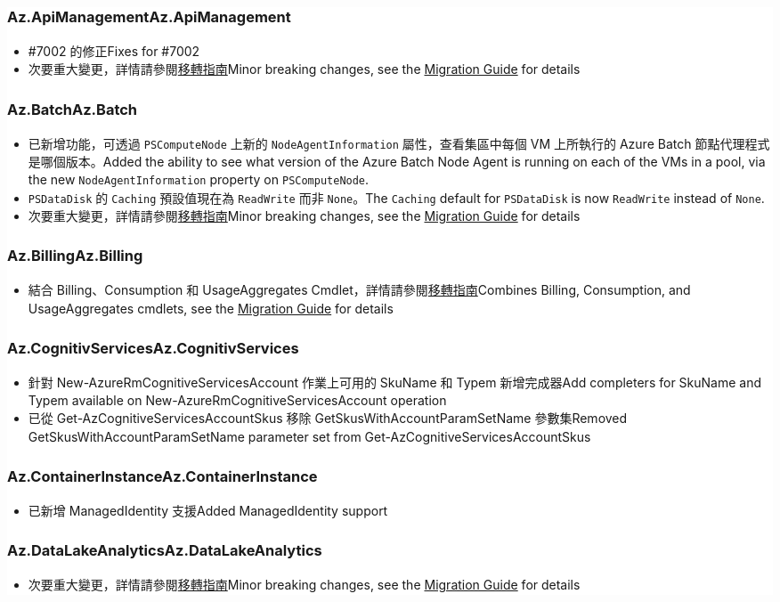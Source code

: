 ### <a name="azapimanagement"></a><span data-ttu-id="9c1cb-156">Az.ApiManagement</span><span class="sxs-lookup"><span data-stu-id="9c1cb-156">Az.ApiManagement</span></span>
- <span data-ttu-id="9c1cb-157">#7002 的修正</span><span class="sxs-lookup"><span data-stu-id="9c1cb-157">Fixes for #7002</span></span>
- <span data-ttu-id="9c1cb-158">次要重大變更，詳情請參閱[移轉指南](https://aka.ms/azps-migration-guide)</span><span class="sxs-lookup"><span data-stu-id="9c1cb-158">Minor breaking changes, see the [Migration Guide](https://aka.ms/azps-migration-guide)  for details</span></span>

### <a name="azbatch"></a><span data-ttu-id="9c1cb-159">Az.Batch</span><span class="sxs-lookup"><span data-stu-id="9c1cb-159">Az.Batch</span></span>
- <span data-ttu-id="9c1cb-160">已新增功能，可透過 `PSComputeNode` 上新的 `NodeAgentInformation` 屬性，查看集區中每個 VM 上所執行的 Azure Batch 節點代理程式是哪個版本。</span><span class="sxs-lookup"><span data-stu-id="9c1cb-160">Added the ability to see what version of the Azure Batch Node Agent is running on each of the VMs in a pool, via the new `NodeAgentInformation` property on `PSComputeNode`.</span></span>
- <span data-ttu-id="9c1cb-161">`PSDataDisk` 的 `Caching` 預設值現在為 `ReadWrite` 而非 `None`。</span><span class="sxs-lookup"><span data-stu-id="9c1cb-161">The `Caching` default for `PSDataDisk` is now `ReadWrite` instead of `None`.</span></span>
- <span data-ttu-id="9c1cb-162">次要重大變更，詳情請參閱[移轉指南](https://aka.ms/azps-migration-guide)</span><span class="sxs-lookup"><span data-stu-id="9c1cb-162">Minor breaking changes, see the [Migration Guide](https://aka.ms/azps-migration-guide)  for details</span></span>

### <a name="azbilling"></a><span data-ttu-id="9c1cb-163">Az.Billing</span><span class="sxs-lookup"><span data-stu-id="9c1cb-163">Az.Billing</span></span>
- <span data-ttu-id="9c1cb-164">結合 Billing、Consumption 和 UsageAggregates Cmdlet，詳情請參閱[移轉指南](https://aka.ms/azps-migration-guide)</span><span class="sxs-lookup"><span data-stu-id="9c1cb-164">Combines Billing, Consumption, and UsageAggregates cmdlets, see the [Migration Guide](https://aka.ms/azps-migration-guide)  for details</span></span>

### <a name="azcognitivservices"></a><span data-ttu-id="9c1cb-165">Az.CognitivServices</span><span class="sxs-lookup"><span data-stu-id="9c1cb-165">Az.CognitivServices</span></span>
- <span data-ttu-id="9c1cb-166">針對 New-AzureRmCognitiveServicesAccount 作業上可用的 SkuName 和 Typem 新增完成器</span><span class="sxs-lookup"><span data-stu-id="9c1cb-166">Add completers for SkuName and Typem available on New-AzureRmCognitiveServicesAccount operation</span></span>
- <span data-ttu-id="9c1cb-167">已從 Get-AzCognitiveServicesAccountSkus 移除 GetSkusWithAccountParamSetName 參數集</span><span class="sxs-lookup"><span data-stu-id="9c1cb-167">Removed GetSkusWithAccountParamSetName parameter set from Get-AzCognitiveServicesAccountSkus</span></span>

### <a name="azcontainerinstance"></a><span data-ttu-id="9c1cb-168">Az.ContainerInstance</span><span class="sxs-lookup"><span data-stu-id="9c1cb-168">Az.ContainerInstance</span></span>
- <span data-ttu-id="9c1cb-169">已新增 ManagedIdentity 支援</span><span class="sxs-lookup"><span data-stu-id="9c1cb-169">Added ManagedIdentity support</span></span>

### <a name="azdatalakeanalytics"></a><span data-ttu-id="9c1cb-170">Az.DataLakeAnalytics</span><span class="sxs-lookup"><span data-stu-id="9c1cb-170">Az.DataLakeAnalytics</span></span>
- <span data-ttu-id="9c1cb-171">次要重大變更，詳情請參閱[移轉指南](https://aka.ms/azps-migration-guide)</span><span class="sxs-lookup"><span data-stu-id="9c1cb-171">Minor breaking changes, see the [Migration Guide](https://aka.ms/azps-migration-guide)  for details</span></span>
